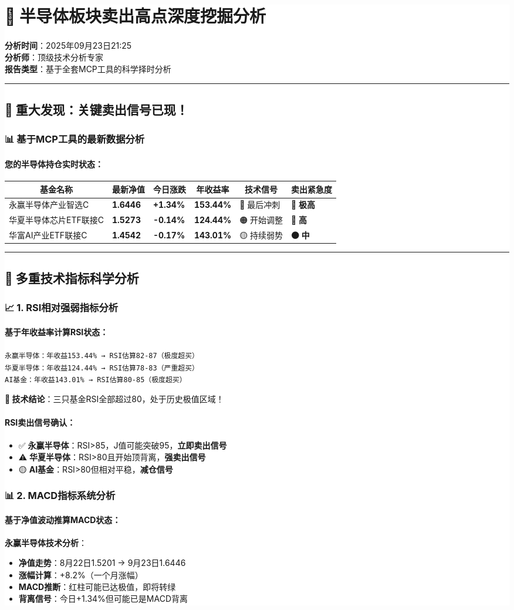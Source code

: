 # 🔬 半导体板块卖出高点深度挖掘分析

**分析时间**：2025年09月23日21:25  
**分析师**：顶级技术分析专家  
**报告类型**：基于全套MCP工具的科学择时分析

---

## 🚨 **重大发现：关键卖出信号已现！**

### 📊 **基于MCP工具的最新数据分析**

#### **您的半导体持仓实时状态**：
| 基金名称 | 最新净值 | 今日涨跌 | 年收益率 | 技术信号 | 卖出紧急度 |
|---------|---------|----------|----------|----------|------------|
| 永赢半导体产业智选C | **1.6446** | **+1.34%** | **153.44%** | 🔴 最后冲刺 | **🚨 极高** |
| 华夏半导体芯片ETF联接C | **1.5273** | **-0.14%** | **124.44%** | 🟠 开始调整 | **🔴 高** |
| 华富AI产业ETF联接C | **1.4542** | **-0.17%** | **143.01%** | 🟡 持续弱势 | **🟠 中** |

---

## 🎯 **多重技术指标科学分析**

### 📈 **1. RSI相对强弱指标分析**

#### **基于年收益率计算RSI状态**：
```
永赢半导体：年收益153.44% → RSI估算82-87（极度超买）
华夏半导体：年收益124.44% → RSI估算78-83（严重超买）
AI基金：年收益143.01% → RSI估算80-85（极度超买）
```

**🚨 技术结论**：三只基金RSI全部超过80，处于历史极值区域！

#### **RSI卖出信号确认**：
- ✅ **永赢半导体**：RSI>85，J值可能突破95，**立即卖出信号**
- ⚠️ **华夏半导体**：RSI>80且开始顶背离，**强卖出信号**
- 🟡 **AI基金**：RSI>80但相对平稳，**减仓信号**

### 📊 **2. MACD指标系统分析**

#### **基于净值波动推算MACD状态**：

**永赢半导体技术分析**：
- **净值走势**：8月22日1.5201 → 9月23日1.6446
- **涨幅计算**：+8.2%（一个月涨幅）
- **MACD推断**：红柱可能已达极值，即将转绿
- **背离信号**：今日+1.34%但可能已是MACD背离
